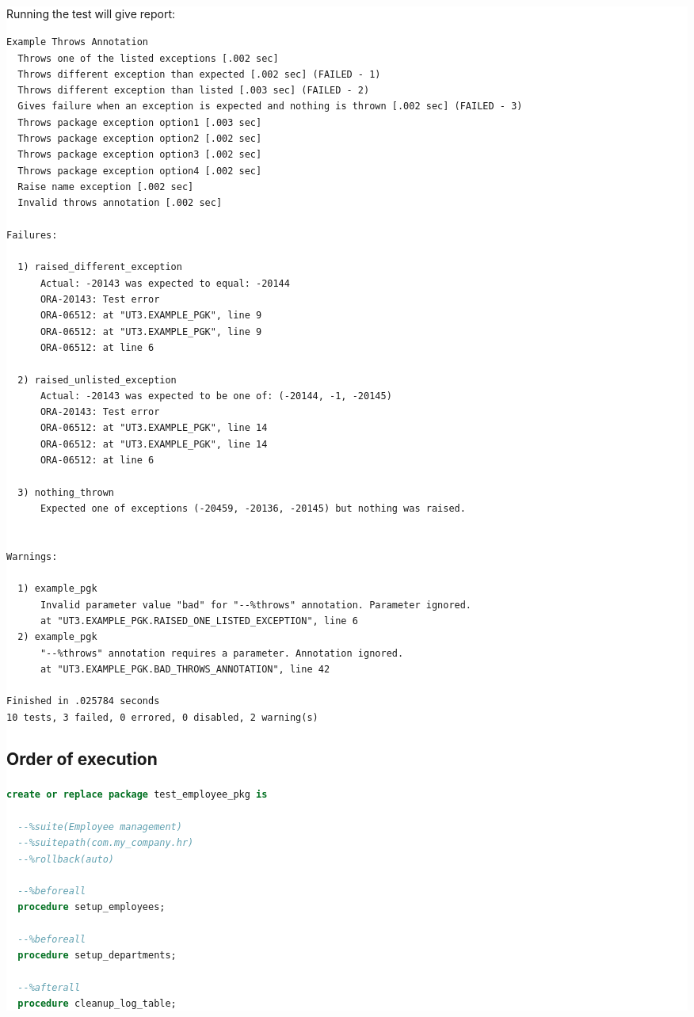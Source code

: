 Running the test will give report:
```
Example Throws Annotation
  Throws one of the listed exceptions [.002 sec]
  Throws different exception than expected [.002 sec] (FAILED - 1)
  Throws different exception than listed [.003 sec] (FAILED - 2)
  Gives failure when an exception is expected and nothing is thrown [.002 sec] (FAILED - 3)
  Throws package exception option1 [.003 sec]
  Throws package exception option2 [.002 sec]
  Throws package exception option3 [.002 sec]
  Throws package exception option4 [.002 sec]
  Raise name exception [.002 sec]
  Invalid throws annotation [.002 sec]
 
Failures:
 
  1) raised_different_exception
      Actual: -20143 was expected to equal: -20144
      ORA-20143: Test error
      ORA-06512: at "UT3.EXAMPLE_PGK", line 9
      ORA-06512: at "UT3.EXAMPLE_PGK", line 9
      ORA-06512: at line 6
       
  2) raised_unlisted_exception
      Actual: -20143 was expected to be one of: (-20144, -1, -20145)
      ORA-20143: Test error
      ORA-06512: at "UT3.EXAMPLE_PGK", line 14
      ORA-06512: at "UT3.EXAMPLE_PGK", line 14
      ORA-06512: at line 6
       
  3) nothing_thrown
      Expected one of exceptions (-20459, -20136, -20145) but nothing was raised.
       
 
Warnings:
 
  1) example_pgk
      Invalid parameter value "bad" for "--%throws" annotation. Parameter ignored.
      at "UT3.EXAMPLE_PGK.RAISED_ONE_LISTED_EXCEPTION", line 6
  2) example_pgk
      "--%throws" annotation requires a parameter. Annotation ignored.
      at "UT3.EXAMPLE_PGK.BAD_THROWS_ANNOTATION", line 42
 
Finished in .025784 seconds
10 tests, 3 failed, 0 errored, 0 disabled, 2 warning(s)
```

## Order of execution

```sql linenums="1"
create or replace package test_employee_pkg is

  --%suite(Employee management)
  --%suitepath(com.my_company.hr)
  --%rollback(auto)

  --%beforeall
  procedure setup_employees;

  --%beforeall
  procedure setup_departments;

  --%afterall
  procedure cleanup_log_table;
```